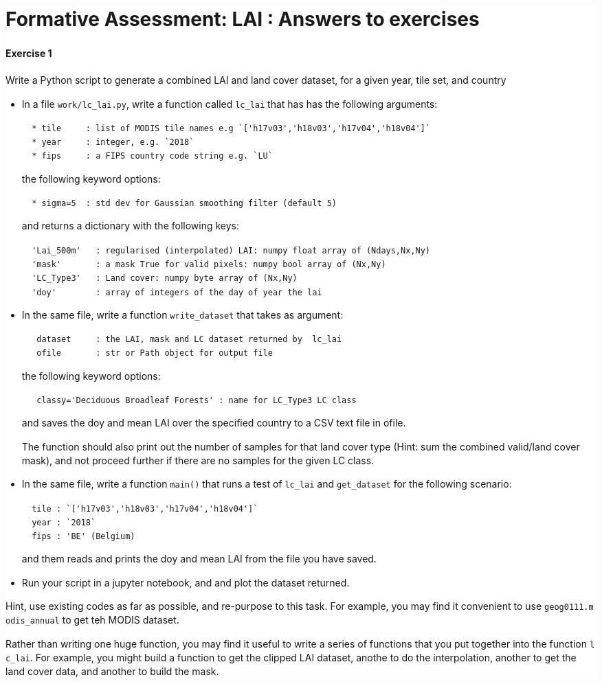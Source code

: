 # Formative Assessment: LAI : Answers to exercises

#### Exercise 1

Write a Python script to generate a combined LAI and land cover dataset, for a given year, tile set, and country

* In a file `work/lc_lai.py`, write a function called `lc_lai` that has has the following arguments:

        * tile     : list of MODIS tile names e.g `['h17v03','h18v03','h17v04','h18v04']`
        * year     : integer, e.g. `2018`
        * fips     : a FIPS country code string e.g. `LU`

  the following keyword options:
  
        * sigma=5  : std dev for Gaussian smoothing filter (default 5)

  and returns a dictionary with the following keys:

        'Lai_500m'   : regularised (interpolated) LAI: numpy float array of (Ndays,Nx,Ny) 
        'mask'       : a mask True for valid pixels: numpy bool array of (Nx,Ny)
        'LC_Type3'   : Land cover: numpy byte array of (Nx,Ny) 
        'doy'        : array of integers of the day of year the lai


* In the same file, write a function `write_dataset` that takes as argument:

         dataset     : the LAI, mask and LC dataset returned by  lc_lai
         ofile       : str or Path object for output file
         
   the following keyword options:
  
         classy='Deciduous Broadleaf Forests' : name for LC_Type3 LC class

    and saves the doy and  mean LAI over the specified country to a CSV text file in ofile.
    
    The function should also print out the number of samples for that land cover type (Hint: sum the combined valid/land cover mask), and not proceed further if there are no samples for the given LC class.

* In the same file, write a function  `main()` that runs a test of `lc_lai` and `get_dataset` for the following scenario:

        tile : `['h17v03','h18v03','h17v04','h18v04']`
        year : `2018`
        fips : 'BE' (Belgium)
    
  and them reads and prints the doy and mean LAI from the file you have saved.
  
* Run your script in a jupyter notebook, and and plot the dataset returned.

Hint, use existing codes as far as possible, and re-purpose to this task. For example, you may find it convenient to use `geog0111.modis_annual` to get teh MODIS dataset.

Rather than writing one huge function, you may find it useful to write a series of functions that you put together into the function `lc_lai`. For example, you might build a function to get the clipped LAI dataset, anothe to do the interpolation, another to get the land cover data, and another to build the mask. 
